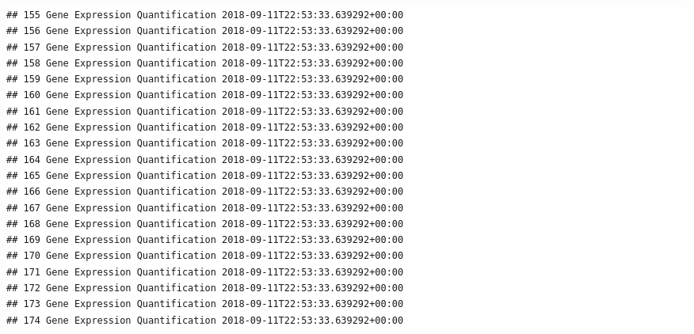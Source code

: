     ## 155 Gene Expression Quantification 2018-09-11T22:53:33.639292+00:00
    ## 156 Gene Expression Quantification 2018-09-11T22:53:33.639292+00:00
    ## 157 Gene Expression Quantification 2018-09-11T22:53:33.639292+00:00
    ## 158 Gene Expression Quantification 2018-09-11T22:53:33.639292+00:00
    ## 159 Gene Expression Quantification 2018-09-11T22:53:33.639292+00:00
    ## 160 Gene Expression Quantification 2018-09-11T22:53:33.639292+00:00
    ## 161 Gene Expression Quantification 2018-09-11T22:53:33.639292+00:00
    ## 162 Gene Expression Quantification 2018-09-11T22:53:33.639292+00:00
    ## 163 Gene Expression Quantification 2018-09-11T22:53:33.639292+00:00
    ## 164 Gene Expression Quantification 2018-09-11T22:53:33.639292+00:00
    ## 165 Gene Expression Quantification 2018-09-11T22:53:33.639292+00:00
    ## 166 Gene Expression Quantification 2018-09-11T22:53:33.639292+00:00
    ## 167 Gene Expression Quantification 2018-09-11T22:53:33.639292+00:00
    ## 168 Gene Expression Quantification 2018-09-11T22:53:33.639292+00:00
    ## 169 Gene Expression Quantification 2018-09-11T22:53:33.639292+00:00
    ## 170 Gene Expression Quantification 2018-09-11T22:53:33.639292+00:00
    ## 171 Gene Expression Quantification 2018-09-11T22:53:33.639292+00:00
    ## 172 Gene Expression Quantification 2018-09-11T22:53:33.639292+00:00
    ## 173 Gene Expression Quantification 2018-09-11T22:53:33.639292+00:00
    ## 174 Gene Expression Quantification 2018-09-11T22:53:33.639292+00:00